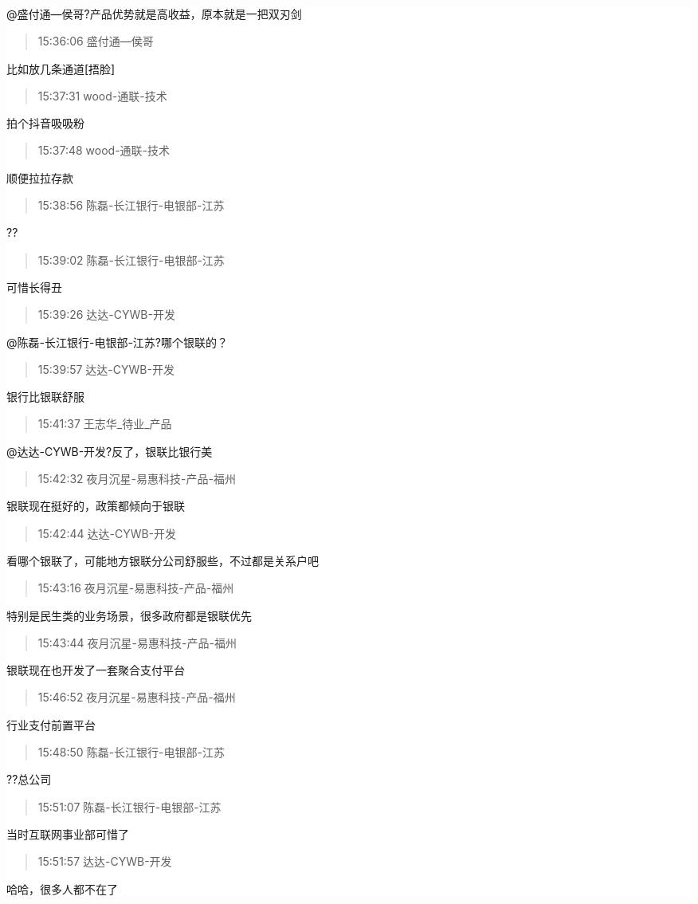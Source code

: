 @盛付通—侯哥?产品优势就是高收益，原本就是一把双刃剑  
   
> 15:36:06  盛付通—侯哥  
   
比如放几条通道[捂脸]  
   
> 15:37:31  wood-通联-技术  
   
拍个抖音吸吸粉  
   
> 15:37:48  wood-通联-技术  
   
顺便拉拉存款  
   
> 15:38:56  陈磊-长江银行-电银部-江苏  
   
??  
   
> 15:39:02  陈磊-长江银行-电银部-江苏  
   
可惜长得丑  
   
> 15:39:26  达达-CYWB-开发  
   
@陈磊-长江银行-电银部-江苏?哪个银联的？  
   
> 15:39:57  达达-CYWB-开发  
   
银行比银联舒服  
   
> 15:41:37  王志华_待业_产品  
   
@达达-CYWB-开发?反了，银联比银行美  
   
> 15:42:32  夜月沉星-易惠科技-产品-福州  
   
银联现在挺好的，政策都倾向于银联  
   
> 15:42:44  达达-CYWB-开发  
   
看哪个银联了，可能地方银联分公司舒服些，不过都是关系户吧  
   
> 15:43:16  夜月沉星-易惠科技-产品-福州  
   
特别是民生类的业务场景，很多政府都是银联优先  
   
> 15:43:44  夜月沉星-易惠科技-产品-福州  
   
银联现在也开发了一套聚合支付平台  
   
> 15:46:52  夜月沉星-易惠科技-产品-福州  
   
行业支付前置平台  
   
> 15:48:50  陈磊-长江银行-电银部-江苏  
   
??总公司  
   
> 15:51:07  陈磊-长江银行-电银部-江苏  
   
当时互联网事业部可惜了  
   
> 15:51:57  达达-CYWB-开发  
   
哈哈，很多人都不在了  
   